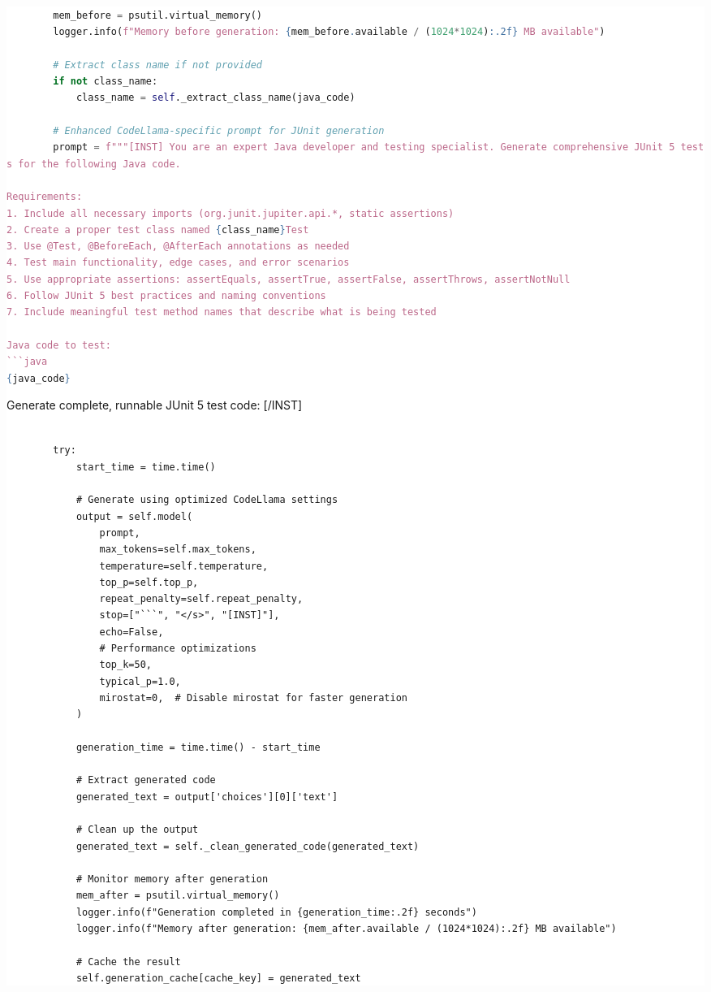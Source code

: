 ```python
        mem_before = psutil.virtual_memory()
        logger.info(f"Memory before generation: {mem_before.available / (1024*1024):.2f} MB available")

        # Extract class name if not provided
        if not class_name:
            class_name = self._extract_class_name(java_code)

        # Enhanced CodeLlama-specific prompt for JUnit generation
        prompt = f"""[INST] You are an expert Java developer and testing specialist. Generate comprehensive JUnit 5 tests for the following Java code.

Requirements:
1. Include all necessary imports (org.junit.jupiter.api.*, static assertions)
2. Create a proper test class named {class_name}Test
3. Use @Test, @BeforeEach, @AfterEach annotations as needed
4. Test main functionality, edge cases, and error scenarios
5. Use appropriate assertions: assertEquals, assertTrue, assertFalse, assertThrows, assertNotNull
6. Follow JUnit 5 best practices and naming conventions
7. Include meaningful test method names that describe what is being tested

Java code to test:
```java
{java_code}
```

Generate complete, runnable JUnit 5 test code: [/INST]

```java"""

        try:
            start_time = time.time()
            
            # Generate using optimized CodeLlama settings
            output = self.model(
                prompt,
                max_tokens=self.max_tokens,
                temperature=self.temperature,
                top_p=self.top_p,
                repeat_penalty=self.repeat_penalty,
                stop=["```", "</s>", "[INST]"],
                echo=False,
                # Performance optimizations
                top_k=50,
                typical_p=1.0,
                mirostat=0,  # Disable mirostat for faster generation
            )

            generation_time = time.time() - start_time
            
            # Extract generated code
            generated_text = output['choices'][0]['text']
            
            # Clean up the output
            generated_text = self._clean_generated_code(generated_text)
            
            # Monitor memory after generation
            mem_after = psutil.virtual_memory()
            logger.info(f"Generation completed in {generation_time:.2f} seconds")
            logger.info(f"Memory after generation: {mem_after.available / (1024*1024):.2f} MB available")
            
            # Cache the result
            self.generation_cache[cache_key] = generated_text
```